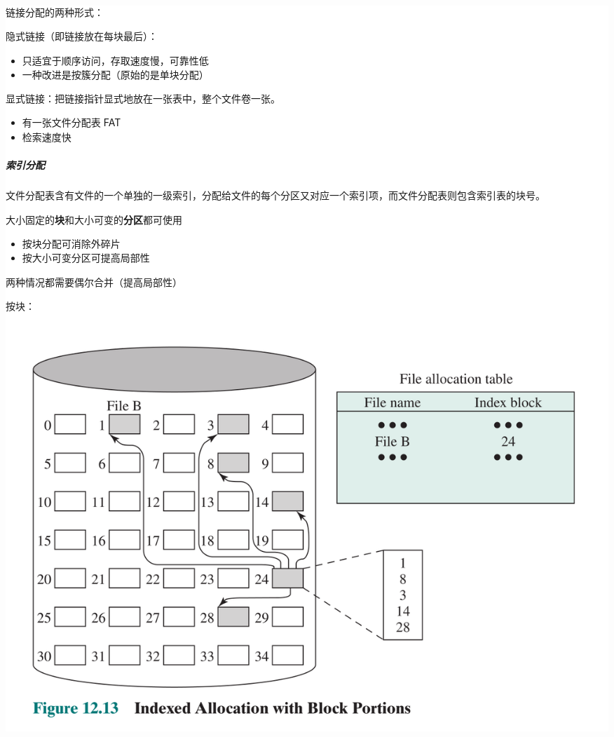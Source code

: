 链接分配的两种形式：

隐式链接（即链接放在每块最后）：

- 只适宜于顺序访问，存取速度慢，可靠性低
- 一种改进是按簇分配（原始的是单块分配）

显式链接：把链接指针显式地放在一张表中，整个文件卷一张。

- 有一张文件分配表 FAT
- 检索速度快

##### 索引分配

文件分配表含有文件的一个单独的一级索引，分配给文件的每个分区又对应一个索引项，而文件分配表则包含索引表的块号。

大小固定的**块**和大小可变的**分区**都可使用

- 按块分配可消除外碎片
- 按大小可变分区可提高局部性

两种情况都需要偶尔合并（提高局部性）

按块：

![](os/2020-07-12-18-20-28.png)
